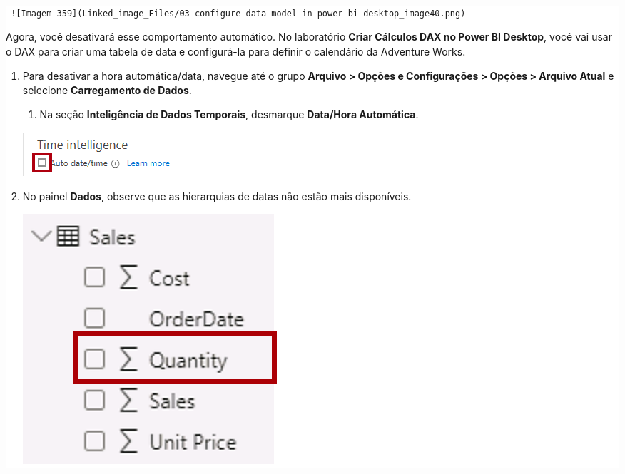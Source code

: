      ![Imagem 359](Linked_image_Files/03-configure-data-model-in-power-bi-desktop_image40.png)

 Agora, você desativará esse comportamento automático. No laboratório **Criar Cálculos DAX no Power BI Desktop**, você vai usar o DAX para criar uma tabela de data e configurá-la para definir o calendário da Adventure Works.

1. Para desativar a hora automática/data, navegue até o grupo **Arquivo > Opções e Configurações > Opções > Arquivo Atual** e selecione **Carregamento de Dados**.
    1. Na seção **Inteligência de Dados Temporais**, desmarque **Data/Hora Automática**.

     ![Imagem 362](Linked_image_Files/03-configure-data-model-in-power-bi-desktop_image43.png)

1. No painel **Dados**, observe que as hierarquias de datas não estão mais disponíveis.

     ![Imagem 363](Linked_image_Files/03-configure-data-model-in-power-bi-desktop_image45.png)
